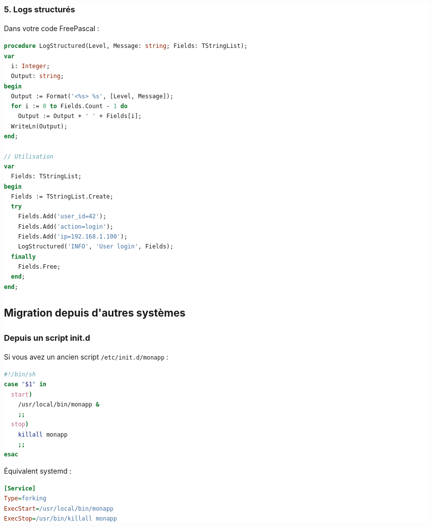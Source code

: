 ### 5. Logs structurés

Dans votre code FreePascal :
```pascal
procedure LogStructured(Level, Message: string; Fields: TStringList);
var
  i: Integer;
  Output: string;
begin
  Output := Format('<%s> %s', [Level, Message]);
  for i := 0 to Fields.Count - 1 do
    Output := Output + ' ' + Fields[i];
  WriteLn(Output);
end;

// Utilisation
var
  Fields: TStringList;
begin
  Fields := TStringList.Create;
  try
    Fields.Add('user_id=42');
    Fields.Add('action=login');
    Fields.Add('ip=192.168.1.100');
    LogStructured('INFO', 'User login', Fields);
  finally
    Fields.Free;
  end;
end;
```

## Migration depuis d'autres systèmes

### Depuis un script init.d

Si vous avez un ancien script `/etc/init.d/monapp` :

```bash
#!/bin/sh
case "$1" in
  start)
    /usr/local/bin/monapp &
    ;;
  stop)
    killall monapp
    ;;
esac
```

Équivalent systemd :
```ini
[Service]
Type=forking
ExecStart=/usr/local/bin/monapp
ExecStop=/usr/bin/killall monapp
```

